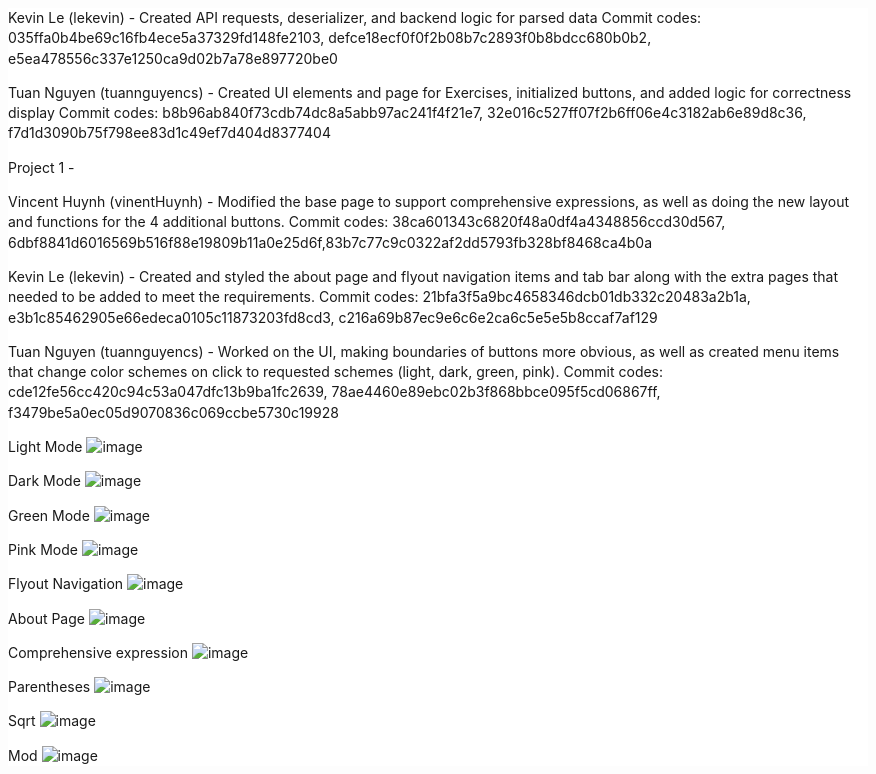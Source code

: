 Kevin Le (lekevin) - Created API requests, deserializer, and backend logic for parsed data
Commit codes: 035ffa0b4be69c16fb4ece5a37329fd148fe2103, defce18ecf0f0f2b08b7c2893f0b8bdcc680b0b2, e5ea478556c337e1250ca9d02b7a78e897720be0

Tuan Nguyen (tuannguyencs) - Created UI elements and page for Exercises, initialized buttons, and added logic for correctness display
Commit codes: b8b96ab840f73cdb74dc8a5abb97ac241f4f21e7, 32e016c527ff07f2b6ff06e4c3182ab6e89d8c36, f7d1d3090b75f798ee83d1c49ef7d404d8377404

Project 1 -

Vincent Huynh (vinentHuynh) - Modified the base page to support comprehensive expressions, as well as doing the new layout and functions for the 4 additional buttons.
Commit codes: 38ca601343c6820f48a0df4a4348856ccd30d567, 6dbf8841d6016569b516f88e19809b11a0e25d6f,83b7c77c9c0322af2dd5793fb328bf8468ca4b0a

Kevin Le (lekevin) - Created and styled the about page and flyout navigation items and tab bar along with the extra pages that needed to be added to meet the requirements.
Commit codes: 21bfa3f5a9bc4658346dcb01db332c20483a2b1a, e3b1c85462905e66edeca0105c11873203fd8cd3, c216a69b87ec9e6c6e2ca6c5e5e5b8ccaf7af129

Tuan Nguyen (tuannguyencs) - Worked on the UI, making boundaries of buttons more obvious, as well as created menu items that change color schemes on click to requested schemes (light, dark, green, pink).
Commit codes: cde12fe56cc420c94c53a047dfc13b9ba1fc2639, 78ae4460e89ebc02b3f868bbce095f5cd06867ff, f3479be5a0ec05d9070836c069ccbe5730c19928

Light Mode
<img width="776" alt="image" src="https://user-images.githubusercontent.com/90580031/193949709-ef1ad793-f24c-42e3-9432-a24a406802da.png">

Dark Mode
<img width="780" alt="image" src="https://user-images.githubusercontent.com/90580031/193949742-79ab95de-683f-414a-91bd-6879badd186f.png">

Green Mode
<img width="775" alt="image" src="https://user-images.githubusercontent.com/90580031/193949756-107e706b-69d1-42a0-a073-c9075d73a191.png">

Pink Mode
<img width="777" alt="image" src="https://user-images.githubusercontent.com/90580031/193949773-9f088dbd-05c8-4183-8333-0042e2d7733c.png">

Flyout Navigation
<img width="765" alt="image" src="https://user-images.githubusercontent.com/90580031/193949811-cbfac9cd-c675-42d1-ba9d-2b7858f4afbf.png">

About Page
<img width="775" alt="image" src="https://user-images.githubusercontent.com/90580031/193949840-5fd01ac2-5a8d-4a9c-ad46-7bc7d5915c80.png">

Comprehensive expression
<img width="462" alt="image" src="https://user-images.githubusercontent.com/90580031/193970013-ea044db0-b27c-4781-835a-770eb85f02d5.png">

Parentheses
<img width="452" alt="image" src="https://user-images.githubusercontent.com/90580031/193970240-5ef0c346-b9f6-4355-a887-fb0cd1cacd33.png">

Sqrt
<img width="452" alt="image" src="https://user-images.githubusercontent.com/90580031/193970198-48c46836-ed05-4357-9fbb-3e760a6e26d7.png">

Mod
<img width="441" alt="image" src="https://user-images.githubusercontent.com/90580031/193970275-2f286110-7cb5-4539-be4b-2b2cf2c33245.png">
